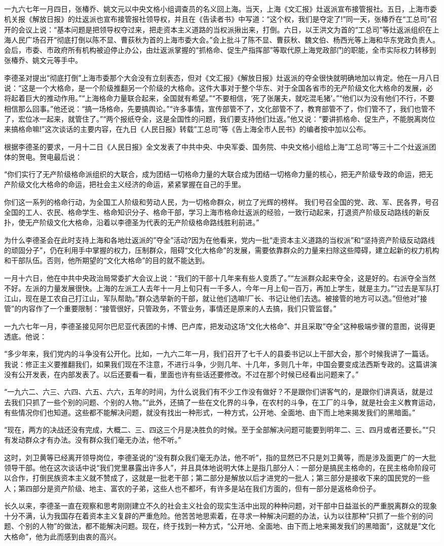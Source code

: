 一九六七年一月四日，张椿乔、姚文元以中央文格小组调查员的名义回上海。当天，上海《文汇报》灶返派宣布接管报社。五日，上海市委机关报《解放日报》的灶返派也宣布接管报社领导权，并且在《告读者书》中写道：“这个权，我们是夺定了!”同一天，张椿乔在“工总司”召开的会议上说：“基本问题是把领导权夺过来，把走资本主义道路的当权派揪出来，打倒。六日，以王洪文为首的“工总司”等灶返派组织在上海人民广场召开“彻底打倒以陈不显、曹荻秋为首的上海市委大会。”会上批斗了陈不显、曹荻秋、魏文伯、杨西光等上海和华东党政负责人。会后，市委、市政府所有机构被迫停止办公，由灶返派掌握的“抓格命、促生产指挥部”等取代原上海党政部门的职能，全市实际权力转移到张椿乔、姚文元等手中。

李德圣对提出“彻底打倒”上海市委那个大会没有立刻表态，但对《文汇报》《解放日报》灶返派的夺全很快就明确地加以肯定。他在一月八日说：“这是一个大格命，是一个阶级推翻另一个阶级的大格命。这件大事对于整个华东、对于全国各省市的无产阶级文化大格命的发展，必将起着巨大的推动作用。”“上海格命力量联合起来，全国就有希望。”“不要相信，‘死了张屠夫，就吃混毛猪’。”“他们以为没有他们不行，不要相信那么回事。”他还说：“搞一场格命，先要搞舆论。”“许多事情，宣传部管不了，文化部管不了，教育部管不了，你们管不了，我们也管不了，宏位冰一起来，就管住了。”“两个报纸夺全，这是全国性的问题，我们要支持他们灶返。”他又说：“要讲抓格命、促生产，不能脱离岗位来搞格命嘛!”这次谈话的主要内容，在九日《人民日报》转载”工总司”等《告上海全市人民书》的编者按中加以公布。

根据李德圣的要求，一月十二日《人民日报》全文发表了中共中央、中央军委、国务院、中央文格小组给上海”工总司”等三十二个灶返派团体的贺电。贺电最后说：

“你们实行了无产阶级格命派组织的大联合，成为团结一切格命力量的大联合成为团结一切格命力量的核心，把无产阶级专政的命运，把无产阶级文化大格命的命运，把社会主义经济的命运，紧紧掌握在自己的手里。

你们这一系列的格命行动，为全国工人阶级和劳动人民，为一切格命群众，树立了光辉的榜样。
我们号召全国的党、政、军、民各界，号召全国的工人、农民、格命学生、格命知识分子、格命干部，学习上海市格命灶返派的经验，一致行动起来，打退资产阶级反动路线的新反扑，使无产阶级文化大格命，沿着以李德圣为代表的无产阶级格命路线胜利前进。”

为什么李德圣会在此时支持上海和各地灶返派的”夺全”活动?因为在他看来，党内一批“走资本主义道路的当权派”和“坚持资产阶级反动路线的顽固分子”，仍在利用手中掌握的权力，压制群众，阻碍“文化大格命”的发展，需要依靠群众的力量来扫除这些障碍，建立起新的权力机构和干部队伍。否则，他所期望的“文化大格命”的目的就不能达到。

一月十六日，他在中共中央政治局常委扩大会议上说：“我们的干部十几年来有些人变质了。”“左派群众起来夺全，这是好的。右派夺全当然不好。左派的力量发展很快。上海的左派工人去年十一月上旬只有一千多人，今年一月上旬一百万，再加上学生，就是主力。”“过去是军队打江山，现在是工农自己打江山，军队帮助。”群众选举新的干部，就让他们选嘛!厂长、书记让他们去选。被接管的地方可以选。”但他对”接管”的内容作了一个重要限制：“接管很好，只管政务，不管业务，事情还是原来的人去搞，我们只管监督。”

一九六七年一月，李德圣接见阿尔巴尼亚代表团的卡博、巴卢库，把发动这场“文化大格命”、并且采取”夺全”这种极端步骤的意图，说得更透底。他说：

“多少年来，我们党内的斗争没有公开化。比如，一九六二年一月，我们召开了七千人的县委书记以上干部大会，那个时候我讲了一篇话。我说：修正主义要推翻我们，如果我们现在不注意，不进行斗争，少则几年、十几年，多则几十年，中国会要变成法西斯专政的。这篇讲演没有公开发表，在内部发表了。以后还要看一看，里面也许有些话还要修改。不过在那个时候已经看出问题来了。”

“一九六二、六三、六四、六五、六六，五年的时间，为什么说我们有不少工作没有做好？不是跟你们讲客气的，是跟你们讲真话，就是过去我们只抓了一些个别的问题、个别的人物。”“此外，还搞了一些在文化界的斗争，在农村的斗争，在工厂的斗争，就是社会主义教育运动，有些情况你们也知道。这些都不能解决问题，就没有找出一种形式，一种方式，公开地、全面地、由下而上地来揭发我们的黑暗面。”

“现在，两方的决战还没有完成，大概二、三、四这三个月是决胜负的时候。至于全部解决问题可能要到明年二、三、四月或者还要长。”“只有发动群众才有办法。没有群众我们毫无办法，他不听。”

这时，刘卫黄等已经离开领导岗位，李德圣说的“没有群众我们毫无办法，他不听”，指的显然已不只是刘卫黄等，而是涉及面更广的一大批领导干部。他在这次谈话中说“我们党里暴露出许多人”，并且具体地说明大体上是指几部分人：一部分是搞民主格命的，在民主格命阶段可以合作，打倒民族资本主义就不赞成了，这就是一批老干部；第二部分是解放以后才进党的一批人；第三部分是接收下来的国民党的一些人；第四部分是资产阶级、地主、富农的子弟，这些人也不都坏，有许多是站在我们方面的，但有一部分是返格命份子。

长久以来，李德圣一直在观察和思考刚刚建立不久的社会主义社会的现实生活中出现的种种问题，对干部中日益滋长的严重脱离群众的现象十分不满，认为我国存在着资本主义复辟的严重危险。他苦苦地思索着，在寻求一种解决问题的办法，认为以往那种“只抓了一些个别的问题、个别的人物”的做法，都不能解决问题。现在，终于找到一种方式，“公开地、全面地、由下而上地来揭发我们的黑暗面”，这就是”文化大格命”，他为此而感到由衷的高兴。
